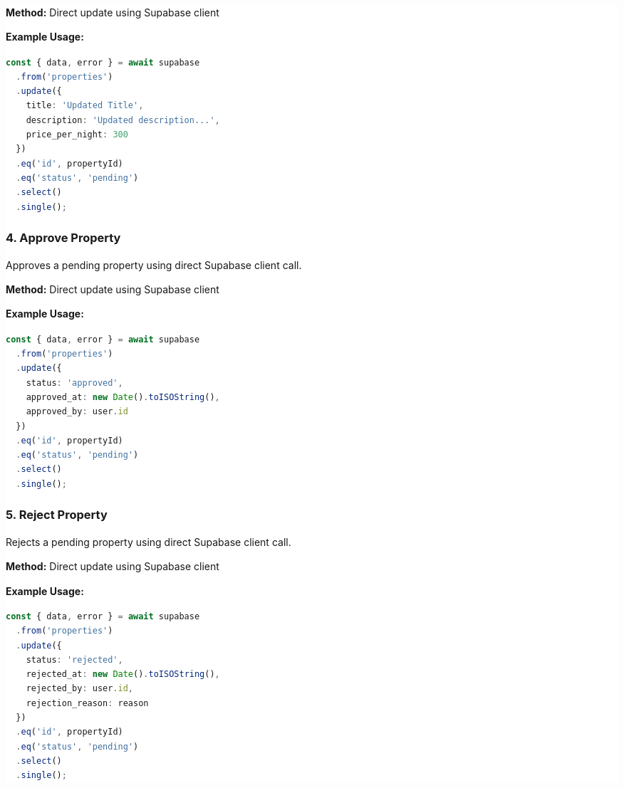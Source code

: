 **Method:** Direct update using Supabase client

**Example Usage:**
```typescript
const { data, error } = await supabase
  .from('properties')
  .update({
    title: 'Updated Title',
    description: 'Updated description...',
    price_per_night: 300
  })
  .eq('id', propertyId)
  .eq('status', 'pending')
  .select()
  .single();
```

### 4. Approve Property
Approves a pending property using direct Supabase client call.

**Method:** Direct update using Supabase client

**Example Usage:**
```typescript
const { data, error } = await supabase
  .from('properties')
  .update({
    status: 'approved',
    approved_at: new Date().toISOString(),
    approved_by: user.id
  })
  .eq('id', propertyId)
  .eq('status', 'pending')
  .select()
  .single();
```

### 5. Reject Property
Rejects a pending property using direct Supabase client call.

**Method:** Direct update using Supabase client

**Example Usage:**
```typescript
const { data, error } = await supabase
  .from('properties')
  .update({
    status: 'rejected',
    rejected_at: new Date().toISOString(),
    rejected_by: user.id,
    rejection_reason: reason
  })
  .eq('id', propertyId)
  .eq('status', 'pending')
  .select()
  .single();
```
